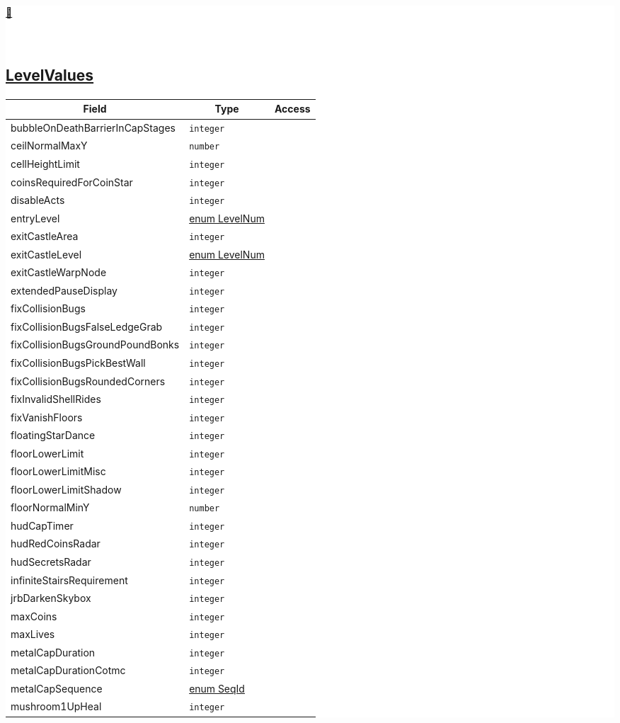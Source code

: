 [:arrow_up_small:](#)

<br />

## [LevelValues](#LevelValues)

| Field | Type | Access |
| ----- | ---- | ------ |
| bubbleOnDeathBarrierInCapStages | `integer` |  |
| ceilNormalMaxY | `number` |  |
| cellHeightLimit | `integer` |  |
| coinsRequiredForCoinStar | `integer` |  |
| disableActs | `integer` |  |
| entryLevel | [enum LevelNum](constants.md#enum-LevelNum) |  |
| exitCastleArea | `integer` |  |
| exitCastleLevel | [enum LevelNum](constants.md#enum-LevelNum) |  |
| exitCastleWarpNode | `integer` |  |
| extendedPauseDisplay | `integer` |  |
| fixCollisionBugs | `integer` |  |
| fixCollisionBugsFalseLedgeGrab | `integer` |  |
| fixCollisionBugsGroundPoundBonks | `integer` |  |
| fixCollisionBugsPickBestWall | `integer` |  |
| fixCollisionBugsRoundedCorners | `integer` |  |
| fixInvalidShellRides | `integer` |  |
| fixVanishFloors | `integer` |  |
| floatingStarDance | `integer` |  |
| floorLowerLimit | `integer` |  |
| floorLowerLimitMisc | `integer` |  |
| floorLowerLimitShadow | `integer` |  |
| floorNormalMinY | `number` |  |
| hudCapTimer | `integer` |  |
| hudRedCoinsRadar | `integer` |  |
| hudSecretsRadar | `integer` |  |
| infiniteStairsRequirement | `integer` |  |
| jrbDarkenSkybox | `integer` |  |
| maxCoins | `integer` |  |
| maxLives | `integer` |  |
| metalCapDuration | `integer` |  |
| metalCapDurationCotmc | `integer` |  |
| metalCapSequence | [enum SeqId](constants.md#enum-SeqId) |  |
| mushroom1UpHeal | `integer` |  |